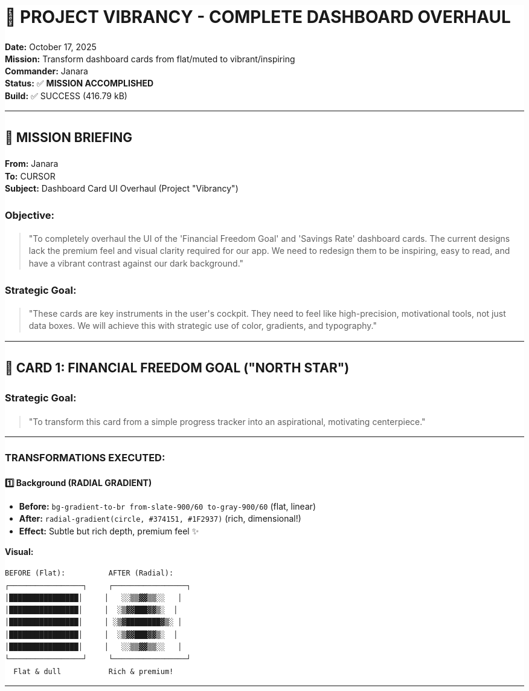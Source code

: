 # 🚀 PROJECT VIBRANCY - COMPLETE DASHBOARD OVERHAUL

**Date:** October 17, 2025  
**Mission:** Transform dashboard cards from flat/muted to vibrant/inspiring  
**Commander:** Janara  
**Status:** ✅ **MISSION ACCOMPLISHED**  
**Build:** ✅ SUCCESS (416.79 kB)

---

## 📜 MISSION BRIEFING

**From:** Janara  
**To:** CURSOR  
**Subject:** Dashboard Card UI Overhaul (Project "Vibrancy")

### **Objective:**
> "To completely overhaul the UI of the 'Financial Freedom Goal' and 'Savings Rate' dashboard cards. The current designs lack the premium feel and visual clarity required for our app. We need to redesign them to be inspiring, easy to read, and have a vibrant contrast against our dark background."

### **Strategic Goal:**
> "These cards are key instruments in the user's cockpit. They need to feel like high-precision, motivational tools, not just data boxes. We will achieve this with strategic use of color, gradients, and typography."

---

## 🎯 CARD 1: FINANCIAL FREEDOM GOAL ("NORTH STAR")

### **Strategic Goal:**
> "To transform this card from a simple progress tracker into an aspirational, motivating centerpiece."

---

### **TRANSFORMATIONS EXECUTED:**

#### **1️⃣ Background (RADIAL GRADIENT)**
- **Before:** `bg-gradient-to-br from-slate-900/60 to-gray-900/60` (flat, linear)
- **After:** `radial-gradient(circle, #374151, #1F2937)` (rich, dimensional!)
- **Effect:** Subtle but rich depth, premium feel ✨

**Visual:**
```
BEFORE (Flat):          AFTER (Radial):
┌─────────────────┐     ┌─────────────────┐
│████████████████│     │   ░░▒▒▓▓▒▒░░   │
│████████████████│     │  ░▒▓▓███▓▓▒░  │
│████████████████│     │ ░▒▓████████▓▒░ │
│████████████████│     │  ░▒▓▓███▓▓▒░  │
│████████████████│     │   ░░▒▒▓▓▒▒░░   │
└─────────────────┘     └─────────────────┘
  Flat & dull           Rich & premium!
```

---